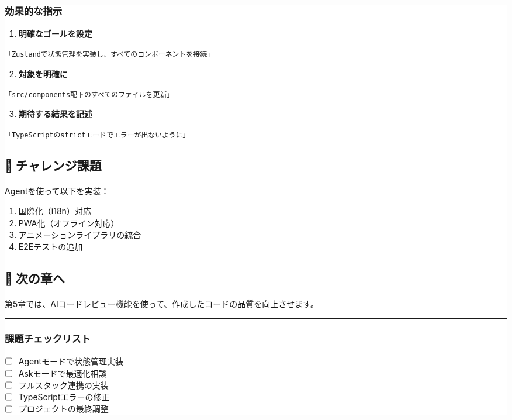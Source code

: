 
### 効果的な指示

1. **明確なゴールを設定**
```
「Zustandで状態管理を実装し、すべてのコンポーネントを接続」
```

2. **対象を明確に**
```
「src/components配下のすべてのファイルを更新」
```

3. **期待する結果を記述**
```
「TypeScriptのstrictモードでエラーが出ないように」
```

## 🎯 チャレンジ課題

Agentを使って以下を実装：

1. 国際化（i18n）対応
2. PWA化（オフライン対応）
3. アニメーションライブラリの統合
4. E2Eテストの追加

## 🚀 次の章へ

第5章では、AIコードレビュー機能を使って、作成したコードの品質を向上させます。

---

### 課題チェックリスト

- [ ] Agentモードで状態管理実装
- [ ] Askモードで最適化相談
- [ ] フルスタック連携の実装
- [ ] TypeScriptエラーの修正
- [ ] プロジェクトの最終調整